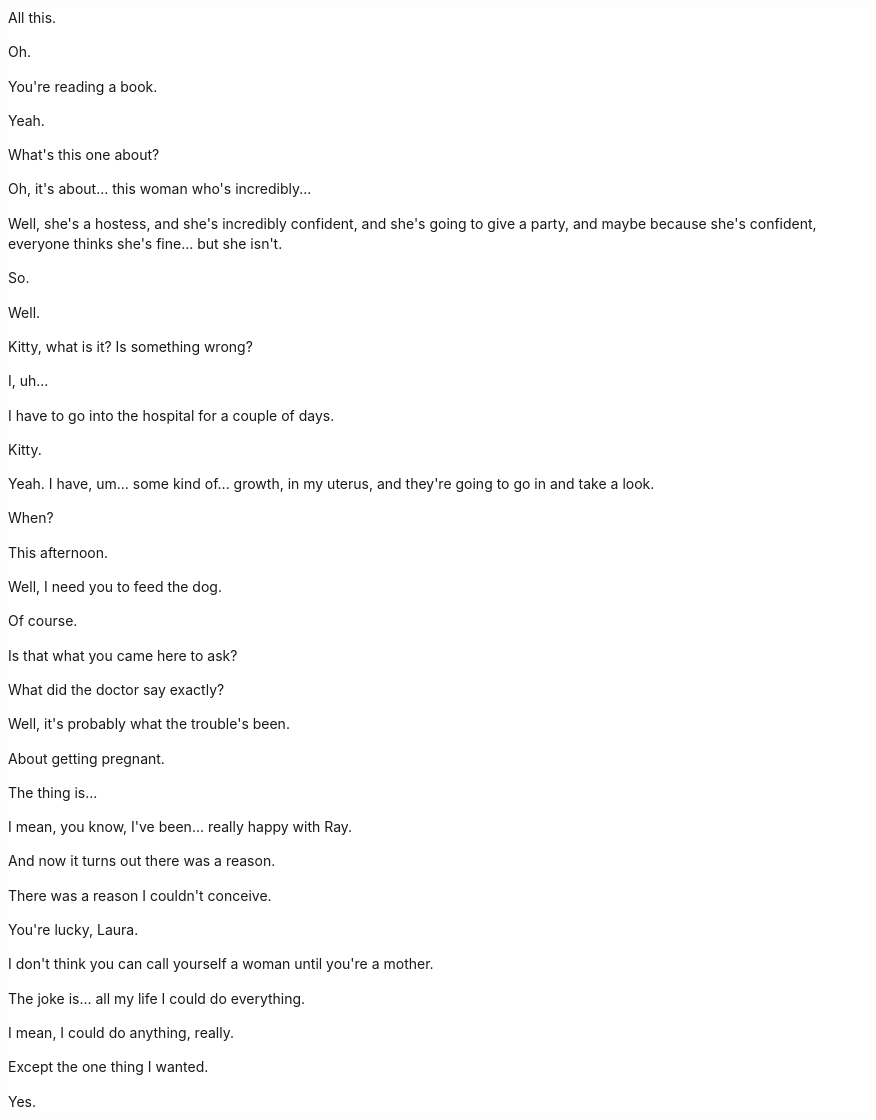 All this.

Oh.

You're reading a book.

Yeah.

What's this one about?

Oh, it's about... this woman who's incredibly...

Well, she's a hostess, and she's incredibly confident, and she's going to give a party, and maybe because she's confident, everyone thinks she's fine... but she isn't.

So.

Well.

Kitty, what is it? Is something wrong?

I, uh...

I have to go into the hospital for a couple of days.

Kitty.

Yeah. I have, um... some kind of... growth, in my uterus, and they're going to go in and take a look.

When?

This afternoon.

Well, I need you to feed the dog.

Of course.

Is that what you came here to ask?

What did the doctor say exactly?

Well, it's probably what the trouble's been.

About getting pregnant.

The thing is...

I mean, you know, I've been... really happy with Ray.

And now it turns out there was a reason.

There was a reason I couldn't conceive.

You're lucky, Laura.

I don't think you can call yourself a woman until you're a mother.

The joke is... all my life I could do everything.

I mean, I could do anything, really.

Except the one thing I wanted.

Yes.
